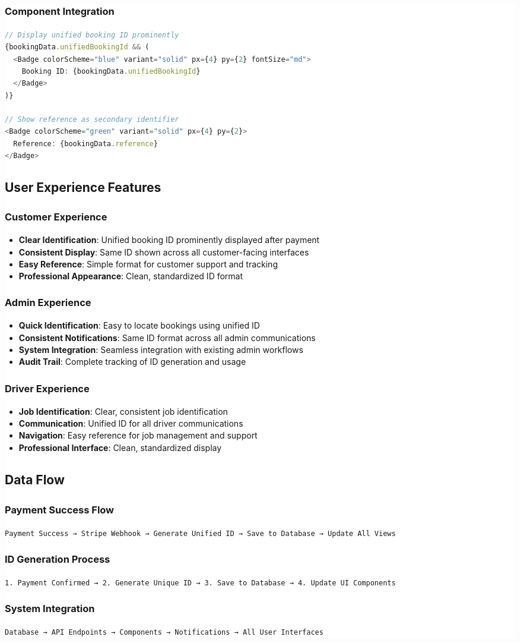 ### **Component Integration**
```typescript
// Display unified booking ID prominently
{bookingData.unifiedBookingId && (
  <Badge colorScheme="blue" variant="solid" px={4} py={2} fontSize="md">
    Booking ID: {bookingData.unifiedBookingId}
  </Badge>
)}

// Show reference as secondary identifier
<Badge colorScheme="green" variant="solid" px={4} py={2}>
  Reference: {bookingData.reference}
</Badge>
```

## User Experience Features

### **Customer Experience**
- **Clear Identification**: Unified booking ID prominently displayed after payment
- **Consistent Display**: Same ID shown across all customer-facing interfaces
- **Easy Reference**: Simple format for customer support and tracking
- **Professional Appearance**: Clean, standardized ID format

### **Admin Experience**
- **Quick Identification**: Easy to locate bookings using unified ID
- **Consistent Notifications**: Same ID format across all admin communications
- **System Integration**: Seamless integration with existing admin workflows
- **Audit Trail**: Complete tracking of ID generation and usage

### **Driver Experience**
- **Job Identification**: Clear, consistent job identification
- **Communication**: Unified ID for all driver communications
- **Navigation**: Easy reference for job management and support
- **Professional Interface**: Clean, standardized display

## Data Flow

### **Payment Success Flow**
```
Payment Success → Stripe Webhook → Generate Unified ID → Save to Database → Update All Views
```

### **ID Generation Process**
```
1. Payment Confirmed → 2. Generate Unique ID → 3. Save to Database → 4. Update UI Components
```

### **System Integration**
```
Database → API Endpoints → Components → Notifications → All User Interfaces
```
